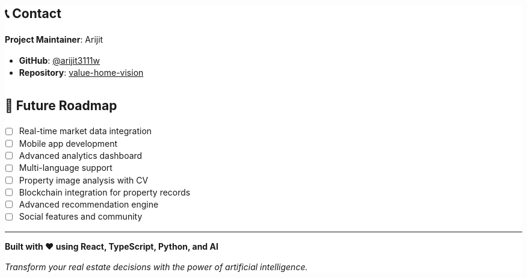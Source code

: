 ## 📞 Contact

**Project Maintainer**: Arijit
- **GitHub**: [@arijit3111w](https://github.com/arijit3111w)
- **Repository**: [value-home-vision](https://github.com/arijit3111w/value-home-vision)

## 🔮 Future Roadmap

- [ ] Real-time market data integration
- [ ] Mobile app development
- [ ] Advanced analytics dashboard
- [ ] Multi-language support
- [ ] Property image analysis with CV
- [ ] Blockchain integration for property records
- [ ] Advanced recommendation engine
- [ ] Social features and community

---

**Built with ❤️ using React, TypeScript, Python, and AI**

*Transform your real estate decisions with the power of artificial intelligence.*
